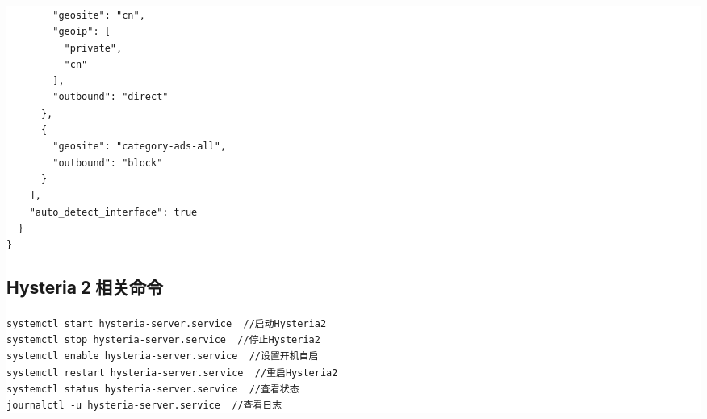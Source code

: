 ```
        "geosite": "cn",
        "geoip": [
          "private",
          "cn"
        ],
        "outbound": "direct"
      },
      {
        "geosite": "category-ads-all",
        "outbound": "block"
      }
    ],
    "auto_detect_interface": true
  }
}
```

## Hysteria 2 相关命令
```
systemctl start hysteria-server.service  //启动Hysteria2
systemctl stop hysteria-server.service  //停止Hysteria2
systemctl enable hysteria-server.service  //设置开机自启
systemctl restart hysteria-server.service  //重启Hysteria2
systemctl status hysteria-server.service  //查看状态
journalctl -u hysteria-server.service  //查看日志
```